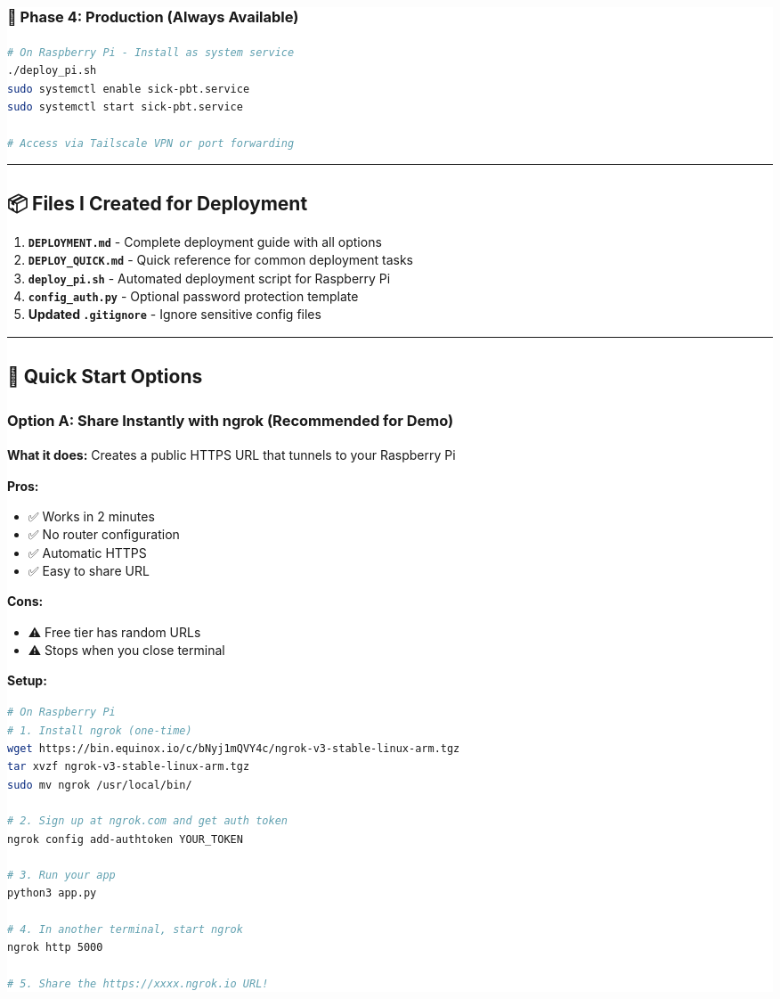 ### 🚀 Phase 4: Production (Always Available)
```bash
# On Raspberry Pi - Install as system service
./deploy_pi.sh
sudo systemctl enable sick-pbt.service
sudo systemctl start sick-pbt.service

# Access via Tailscale VPN or port forwarding
```

---

## 📦 Files I Created for Deployment

1. **`DEPLOYMENT.md`** - Complete deployment guide with all options
2. **`DEPLOY_QUICK.md`** - Quick reference for common deployment tasks
3. **`deploy_pi.sh`** - Automated deployment script for Raspberry Pi
4. **`config_auth.py`** - Optional password protection template
5. **Updated `.gitignore`** - Ignore sensitive config files

---

## 🚀 Quick Start Options

### Option A: Share Instantly with ngrok (Recommended for Demo)

**What it does:** Creates a public HTTPS URL that tunnels to your Raspberry Pi

**Pros:**
- ✅ Works in 2 minutes
- ✅ No router configuration
- ✅ Automatic HTTPS
- ✅ Easy to share URL

**Cons:**
- ⚠️ Free tier has random URLs
- ⚠️ Stops when you close terminal

**Setup:**
```bash
# On Raspberry Pi
# 1. Install ngrok (one-time)
wget https://bin.equinox.io/c/bNyj1mQVY4c/ngrok-v3-stable-linux-arm.tgz
tar xvzf ngrok-v3-stable-linux-arm.tgz
sudo mv ngrok /usr/local/bin/

# 2. Sign up at ngrok.com and get auth token
ngrok config add-authtoken YOUR_TOKEN

# 3. Run your app
python3 app.py

# 4. In another terminal, start ngrok
ngrok http 5000

# 5. Share the https://xxxx.ngrok.io URL!
```
